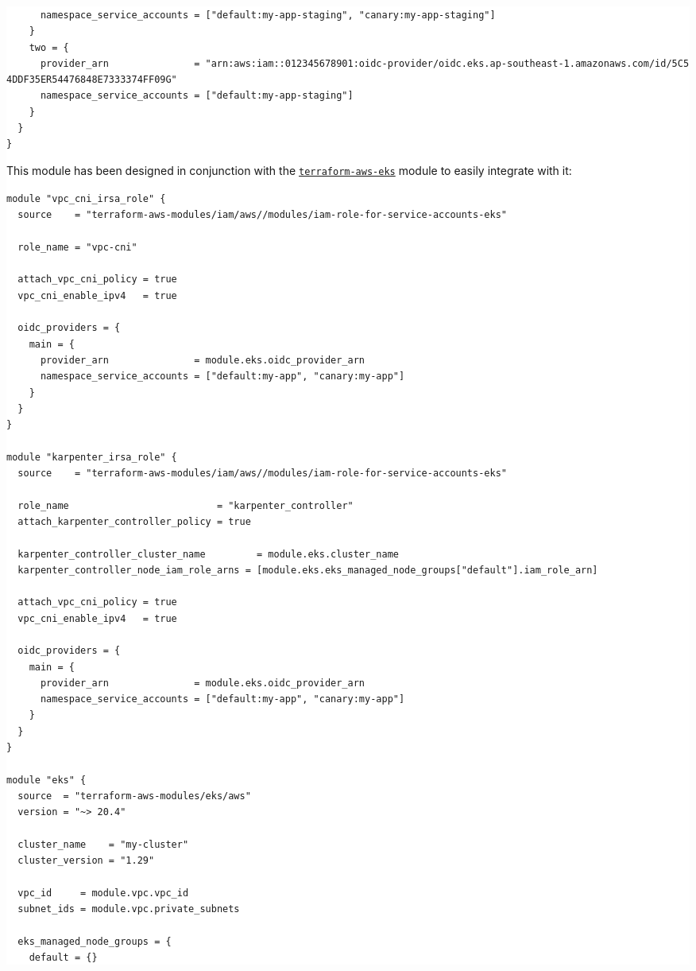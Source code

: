 ```hcl
      namespace_service_accounts = ["default:my-app-staging", "canary:my-app-staging"]
    }
    two = {
      provider_arn               = "arn:aws:iam::012345678901:oidc-provider/oidc.eks.ap-southeast-1.amazonaws.com/id/5C54DDF35ER54476848E7333374FF09G"
      namespace_service_accounts = ["default:my-app-staging"]
    }
  }
}
```

This module has been designed in conjunction with the [`terraform-aws-eks`](https://github.com/terraform-aws-modules/terraform-aws-eks) module to easily integrate with it:

```hcl
module "vpc_cni_irsa_role" {
  source    = "terraform-aws-modules/iam/aws//modules/iam-role-for-service-accounts-eks"

  role_name = "vpc-cni"

  attach_vpc_cni_policy = true
  vpc_cni_enable_ipv4   = true

  oidc_providers = {
    main = {
      provider_arn               = module.eks.oidc_provider_arn
      namespace_service_accounts = ["default:my-app", "canary:my-app"]
    }
  }
}

module "karpenter_irsa_role" {
  source    = "terraform-aws-modules/iam/aws//modules/iam-role-for-service-accounts-eks"

  role_name                          = "karpenter_controller"
  attach_karpenter_controller_policy = true

  karpenter_controller_cluster_name         = module.eks.cluster_name
  karpenter_controller_node_iam_role_arns = [module.eks.eks_managed_node_groups["default"].iam_role_arn]

  attach_vpc_cni_policy = true
  vpc_cni_enable_ipv4   = true

  oidc_providers = {
    main = {
      provider_arn               = module.eks.oidc_provider_arn
      namespace_service_accounts = ["default:my-app", "canary:my-app"]
    }
  }
}

module "eks" {
  source  = "terraform-aws-modules/eks/aws"
  version = "~> 20.4"

  cluster_name    = "my-cluster"
  cluster_version = "1.29"

  vpc_id     = module.vpc.vpc_id
  subnet_ids = module.vpc.private_subnets

  eks_managed_node_groups = {
    default = {}
```